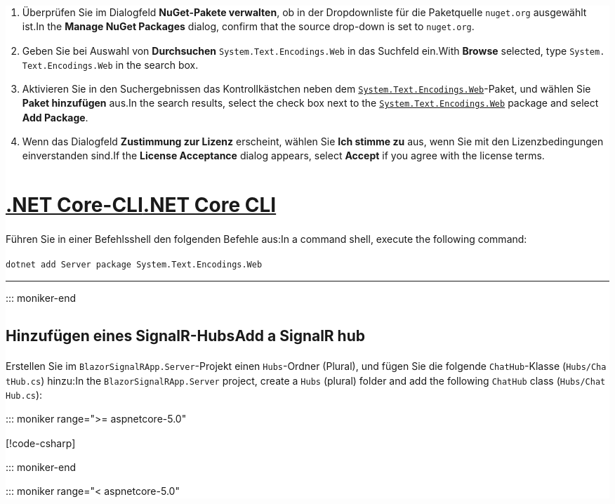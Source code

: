 1. <span data-ttu-id="aaefa-195">Überprüfen Sie im Dialogfeld **NuGet-Pakete verwalten**, ob in der Dropdownliste für die Paketquelle `nuget.org` ausgewählt ist.</span><span class="sxs-lookup"><span data-stu-id="aaefa-195">In the **Manage NuGet Packages** dialog, confirm that the source drop-down is set to `nuget.org`.</span></span>

1. <span data-ttu-id="aaefa-196">Geben Sie bei Auswahl von **Durchsuchen** `System.Text.Encodings.Web` in das Suchfeld ein.</span><span class="sxs-lookup"><span data-stu-id="aaefa-196">With **Browse** selected, type `System.Text.Encodings.Web` in the search box.</span></span>

1. <span data-ttu-id="aaefa-197">Aktivieren Sie in den Suchergebnissen das Kontrollkästchen neben dem [`System.Text.Encodings.Web`](https://www.nuget.org/packages/System.Text.Encodings.Web)-Paket, und wählen Sie **Paket hinzufügen** aus.</span><span class="sxs-lookup"><span data-stu-id="aaefa-197">In the search results, select the check box next to the [`System.Text.Encodings.Web`](https://www.nuget.org/packages/System.Text.Encodings.Web) package and select **Add Package**.</span></span>

1. <span data-ttu-id="aaefa-198">Wenn das Dialogfeld **Zustimmung zur Lizenz** erscheint, wählen Sie **Ich stimme zu** aus, wenn Sie mit den Lizenzbedingungen einverstanden sind.</span><span class="sxs-lookup"><span data-stu-id="aaefa-198">If the **License Acceptance** dialog appears, select **Accept** if you agree with the license terms.</span></span>

# <a name="net-core-cli"></a>[<span data-ttu-id="aaefa-199">.NET Core-CLI</span><span class="sxs-lookup"><span data-stu-id="aaefa-199">.NET Core CLI</span></span>](#tab/netcore-cli/)

<span data-ttu-id="aaefa-200">Führen Sie in einer Befehlsshell den folgenden Befehle aus:</span><span class="sxs-lookup"><span data-stu-id="aaefa-200">In a command shell, execute the following command:</span></span>

```dotnetcli
dotnet add Server package System.Text.Encodings.Web
```

---

::: moniker-end

## <a name="add-a-no-locsignalr-hub"></a><span data-ttu-id="aaefa-201">Hinzufügen eines SignalR-Hubs</span><span class="sxs-lookup"><span data-stu-id="aaefa-201">Add a SignalR hub</span></span>

<span data-ttu-id="aaefa-202">Erstellen Sie im `BlazorSignalRApp.Server`-Projekt einen `Hubs`-Ordner (Plural), und fügen Sie die folgende `ChatHub`-Klasse (`Hubs/ChatHub.cs`) hinzu:</span><span class="sxs-lookup"><span data-stu-id="aaefa-202">In the `BlazorSignalRApp.Server` project, create a `Hubs` (plural) folder and add the following `ChatHub` class (`Hubs/ChatHub.cs`):</span></span>

::: moniker range=">= aspnetcore-5.0"

[!code-csharp[](signalr-blazor-webassembly/samples/5.x/BlazorSignalRApp/Server/Hubs/ChatHub.cs)]

::: moniker-end

::: moniker range="< aspnetcore-5.0"
